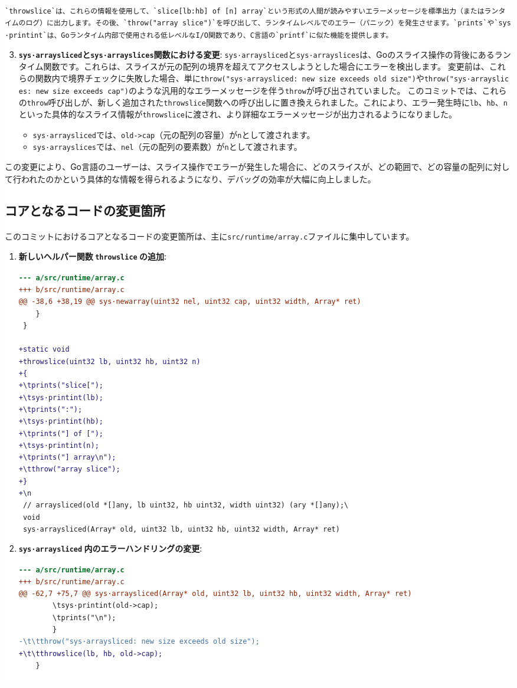     `throwslice`は、これらの情報を使用して、`slice[lb:hb] of [n] array`という形式の人間が読みやすいエラーメッセージを標準出力（またはランタイムのログ）に出力します。その後、`throw("array slice")`を呼び出して、ランタイムレベルでのエラー（パニック）を発生させます。`prints`や`sys·printint`は、Goランタイム内部で使用される低レベルなI/O関数であり、C言語の`printf`に似た機能を提供します。

3.  **`sys·arraysliced`と`sys·arrayslices`関数における変更**:
    `sys·arraysliced`と`sys·arrayslices`は、Goのスライス操作の背後にあるランタイム関数です。これらは、スライスが元の配列の境界を超えてアクセスしようとした場合にエラーを検出します。
    変更前は、これらの関数内で境界チェックに失敗した場合、単に`throw("sys·arraysliced: new size exceeds old size")`や`throw("sys·arrayslices: new size exceeds cap")`のような汎用的なエラーメッセージを伴う`throw`が呼び出されていました。
    このコミットでは、これらの`throw`呼び出しが、新しく追加された`throwslice`関数への呼び出しに置き換えられました。これにより、エラー発生時に`lb`、`hb`、`n`といった具体的なスライス情報が`throwslice`に渡され、より詳細なエラーメッセージが出力されるようになりました。

    *   `sys·arraysliced`では、`old->cap`（元の配列の容量）が`n`として渡されます。
    *   `sys·arrayslices`では、`nel`（元の配列の要素数）が`n`として渡されます。

この変更により、Go言語のユーザーは、スライス操作でエラーが発生した場合に、どのスライスが、どの範囲で、どの容量の配列に対して行われたのかという具体的な情報を得られるようになり、デバッグの効率が大幅に向上しました。

## コアとなるコードの変更箇所

このコミットにおけるコアとなるコードの変更箇所は、主に`src/runtime/array.c`ファイルに集中しています。

1.  **新しいヘルパー関数 `throwslice` の追加**:
    ```diff
    --- a/src/runtime/array.c
    +++ b/src/runtime/array.c
    @@ -38,6 +38,19 @@ sys·newarray(uint32 nel, uint32 cap, uint32 width, Array* ret)
     	}
     }
     
    +static void
    +throwslice(uint32 lb, uint32 hb, uint32 n)
    +{
    +\tprints("slice[");
    +\tsys·printint(lb);
    +\tprints(":");
    +\tsys·printint(hb);
    +\tprints("] of [");
    +\tsys·printint(n);
    +\tprints("] array\n");
    +\tthrow("array slice");
    +}
    +\n
     // arraysliced(old *[]any, lb uint32, hb uint32, width uint32) (ary *[]any);\
     void
     sys·arraysliced(Array* old, uint32 lb, uint32 hb, uint32 width, Array* ret)
    ```

2.  **`sys·arraysliced` 内のエラーハンドリングの変更**:
    ```diff
    --- a/src/runtime/array.c
    +++ b/src/runtime/array.c
    @@ -62,7 +75,7 @@ sys·arraysliced(Array* old, uint32 lb, uint32 hb, uint32 width, Array* ret)
     		\tsys·printint(old->cap);
     		\tprints("\n");
     		}
    -\t\tthrow("sys·arraysliced: new size exceeds old size");
    +\t\tthrowslice(lb, hb, old->cap);
     	}
     